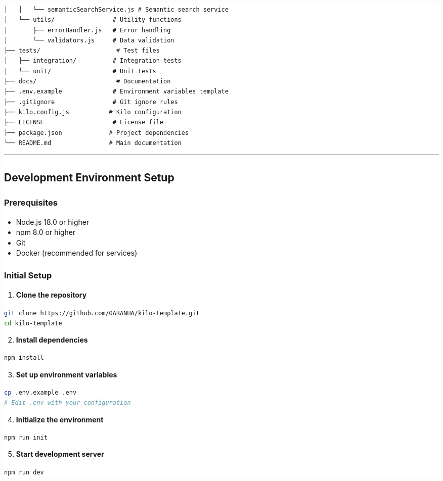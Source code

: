 ```
│   │   └── semanticSearchService.js # Semantic search service
│   └── utils/                # Utility functions
│       ├── errorHandler.js   # Error handling
│       └── validators.js     # Data validation
├── tests/                     # Test files
│   ├── integration/          # Integration tests
│   └── unit/                 # Unit tests
├── docs/                      # Documentation
├── .env.example              # Environment variables template
├── .gitignore                # Git ignore rules
├── kilo.config.js           # Kilo configuration
├── LICENSE                   # License file
├── package.json             # Project dependencies
└── README.md                # Main documentation
```

---

## Development Environment Setup

### Prerequisites

- Node.js 18.0 or higher
- npm 8.0 or higher
- Git
- Docker (recommended for services)

### Initial Setup

1. **Clone the repository**
```bash
git clone https://github.com/OARANHA/kilo-template.git
cd kilo-template
```

2. **Install dependencies**
```bash
npm install
```

3. **Set up environment variables**
```bash
cp .env.example .env
# Edit .env with your configuration
```

4. **Initialize the environment**
```bash
npm run init
```

5. **Start development server**
```bash
npm run dev
```
